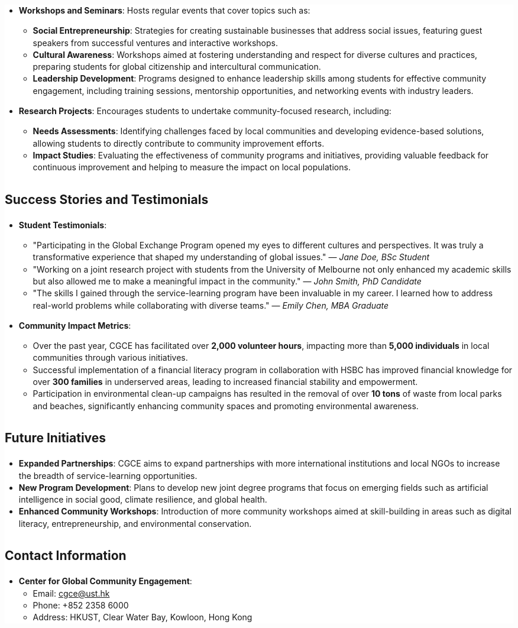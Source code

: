 - **Workshops and Seminars**: Hosts regular events that cover topics such as:
  - **Social Entrepreneurship**: Strategies for creating sustainable businesses that address social issues, featuring guest speakers from successful ventures and interactive workshops.
  - **Cultural Awareness**: Workshops aimed at fostering understanding and respect for diverse cultures and practices, preparing students for global citizenship and intercultural communication.
  - **Leadership Development**: Programs designed to enhance leadership skills among students for effective community engagement, including training sessions, mentorship opportunities, and networking events with industry leaders.

- **Research Projects**: Encourages students to undertake community-focused research, including:
  - **Needs Assessments**: Identifying challenges faced by local communities and developing evidence-based solutions, allowing students to directly contribute to community improvement efforts.
  - **Impact Studies**: Evaluating the effectiveness of community programs and initiatives, providing valuable feedback for continuous improvement and helping to measure the impact on local populations.

## Success Stories and Testimonials
- **Student Testimonials**: 
    - "Participating in the Global Exchange Program opened my eyes to different cultures and perspectives. It was truly a transformative experience that shaped my understanding of global issues." — *Jane Doe, BSc Student*
    - "Working on a joint research project with students from the University of Melbourne not only enhanced my academic skills but also allowed me to make a meaningful impact in the community." — *John Smith, PhD Candidate*
    - "The skills I gained through the service-learning program have been invaluable in my career. I learned how to address real-world problems while collaborating with diverse teams." — *Emily Chen, MBA Graduate*

- **Community Impact Metrics**: 
    - Over the past year, CGCE has facilitated over **2,000 volunteer hours**, impacting more than **5,000 individuals** in local communities through various initiatives.
    - Successful implementation of a financial literacy program in collaboration with HSBC has improved financial knowledge for over **300 families** in underserved areas, leading to increased financial stability and empowerment.
    - Participation in environmental clean-up campaigns has resulted in the removal of over **10 tons** of waste from local parks and beaches, significantly enhancing community spaces and promoting environmental awareness.

## Future Initiatives
- **Expanded Partnerships**: CGCE aims to expand partnerships with more international institutions and local NGOs to increase the breadth of service-learning opportunities.
- **New Program Development**: Plans to develop new joint degree programs that focus on emerging fields such as artificial intelligence in social good, climate resilience, and global health.
- **Enhanced Community Workshops**: Introduction of more community workshops aimed at skill-building in areas such as digital literacy, entrepreneurship, and environmental conservation.

## Contact Information
- **Center for Global Community Engagement**:
  - Email: cgce@ust.hk
  - Phone: +852 2358 6000
  - Address: HKUST, Clear Water Bay, Kowloon, Hong Kong
